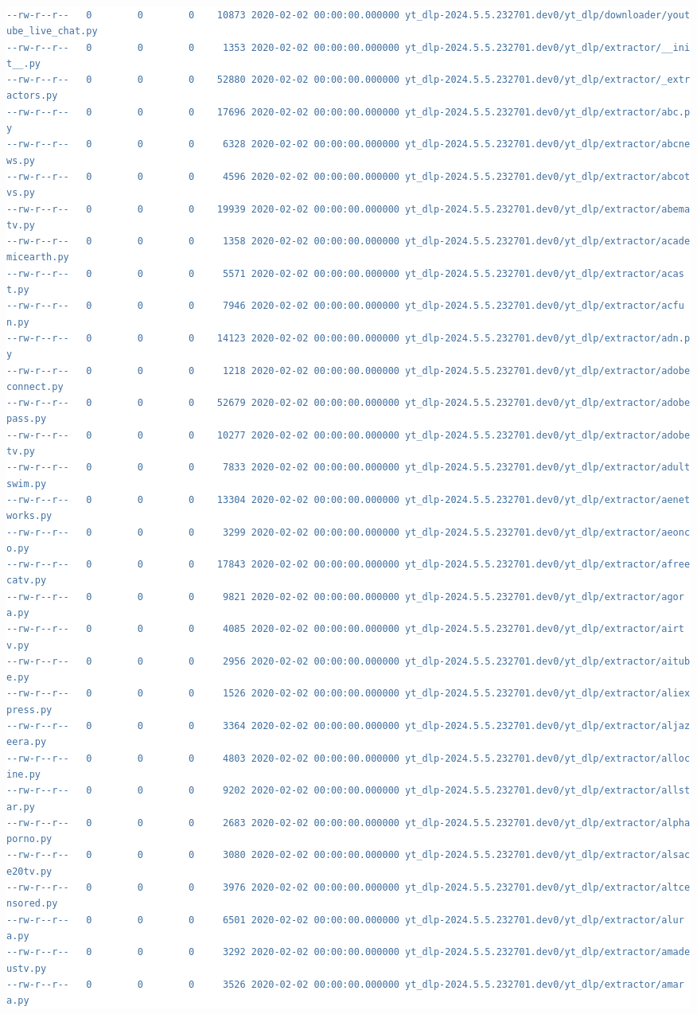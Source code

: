 ```diff
--rw-r--r--   0        0        0    10873 2020-02-02 00:00:00.000000 yt_dlp-2024.5.5.232701.dev0/yt_dlp/downloader/youtube_live_chat.py
--rw-r--r--   0        0        0     1353 2020-02-02 00:00:00.000000 yt_dlp-2024.5.5.232701.dev0/yt_dlp/extractor/__init__.py
--rw-r--r--   0        0        0    52880 2020-02-02 00:00:00.000000 yt_dlp-2024.5.5.232701.dev0/yt_dlp/extractor/_extractors.py
--rw-r--r--   0        0        0    17696 2020-02-02 00:00:00.000000 yt_dlp-2024.5.5.232701.dev0/yt_dlp/extractor/abc.py
--rw-r--r--   0        0        0     6328 2020-02-02 00:00:00.000000 yt_dlp-2024.5.5.232701.dev0/yt_dlp/extractor/abcnews.py
--rw-r--r--   0        0        0     4596 2020-02-02 00:00:00.000000 yt_dlp-2024.5.5.232701.dev0/yt_dlp/extractor/abcotvs.py
--rw-r--r--   0        0        0    19939 2020-02-02 00:00:00.000000 yt_dlp-2024.5.5.232701.dev0/yt_dlp/extractor/abematv.py
--rw-r--r--   0        0        0     1358 2020-02-02 00:00:00.000000 yt_dlp-2024.5.5.232701.dev0/yt_dlp/extractor/academicearth.py
--rw-r--r--   0        0        0     5571 2020-02-02 00:00:00.000000 yt_dlp-2024.5.5.232701.dev0/yt_dlp/extractor/acast.py
--rw-r--r--   0        0        0     7946 2020-02-02 00:00:00.000000 yt_dlp-2024.5.5.232701.dev0/yt_dlp/extractor/acfun.py
--rw-r--r--   0        0        0    14123 2020-02-02 00:00:00.000000 yt_dlp-2024.5.5.232701.dev0/yt_dlp/extractor/adn.py
--rw-r--r--   0        0        0     1218 2020-02-02 00:00:00.000000 yt_dlp-2024.5.5.232701.dev0/yt_dlp/extractor/adobeconnect.py
--rw-r--r--   0        0        0    52679 2020-02-02 00:00:00.000000 yt_dlp-2024.5.5.232701.dev0/yt_dlp/extractor/adobepass.py
--rw-r--r--   0        0        0    10277 2020-02-02 00:00:00.000000 yt_dlp-2024.5.5.232701.dev0/yt_dlp/extractor/adobetv.py
--rw-r--r--   0        0        0     7833 2020-02-02 00:00:00.000000 yt_dlp-2024.5.5.232701.dev0/yt_dlp/extractor/adultswim.py
--rw-r--r--   0        0        0    13304 2020-02-02 00:00:00.000000 yt_dlp-2024.5.5.232701.dev0/yt_dlp/extractor/aenetworks.py
--rw-r--r--   0        0        0     3299 2020-02-02 00:00:00.000000 yt_dlp-2024.5.5.232701.dev0/yt_dlp/extractor/aeonco.py
--rw-r--r--   0        0        0    17843 2020-02-02 00:00:00.000000 yt_dlp-2024.5.5.232701.dev0/yt_dlp/extractor/afreecatv.py
--rw-r--r--   0        0        0     9821 2020-02-02 00:00:00.000000 yt_dlp-2024.5.5.232701.dev0/yt_dlp/extractor/agora.py
--rw-r--r--   0        0        0     4085 2020-02-02 00:00:00.000000 yt_dlp-2024.5.5.232701.dev0/yt_dlp/extractor/airtv.py
--rw-r--r--   0        0        0     2956 2020-02-02 00:00:00.000000 yt_dlp-2024.5.5.232701.dev0/yt_dlp/extractor/aitube.py
--rw-r--r--   0        0        0     1526 2020-02-02 00:00:00.000000 yt_dlp-2024.5.5.232701.dev0/yt_dlp/extractor/aliexpress.py
--rw-r--r--   0        0        0     3364 2020-02-02 00:00:00.000000 yt_dlp-2024.5.5.232701.dev0/yt_dlp/extractor/aljazeera.py
--rw-r--r--   0        0        0     4803 2020-02-02 00:00:00.000000 yt_dlp-2024.5.5.232701.dev0/yt_dlp/extractor/allocine.py
--rw-r--r--   0        0        0     9202 2020-02-02 00:00:00.000000 yt_dlp-2024.5.5.232701.dev0/yt_dlp/extractor/allstar.py
--rw-r--r--   0        0        0     2683 2020-02-02 00:00:00.000000 yt_dlp-2024.5.5.232701.dev0/yt_dlp/extractor/alphaporno.py
--rw-r--r--   0        0        0     3080 2020-02-02 00:00:00.000000 yt_dlp-2024.5.5.232701.dev0/yt_dlp/extractor/alsace20tv.py
--rw-r--r--   0        0        0     3976 2020-02-02 00:00:00.000000 yt_dlp-2024.5.5.232701.dev0/yt_dlp/extractor/altcensored.py
--rw-r--r--   0        0        0     6501 2020-02-02 00:00:00.000000 yt_dlp-2024.5.5.232701.dev0/yt_dlp/extractor/alura.py
--rw-r--r--   0        0        0     3292 2020-02-02 00:00:00.000000 yt_dlp-2024.5.5.232701.dev0/yt_dlp/extractor/amadeustv.py
--rw-r--r--   0        0        0     3526 2020-02-02 00:00:00.000000 yt_dlp-2024.5.5.232701.dev0/yt_dlp/extractor/amara.py
```